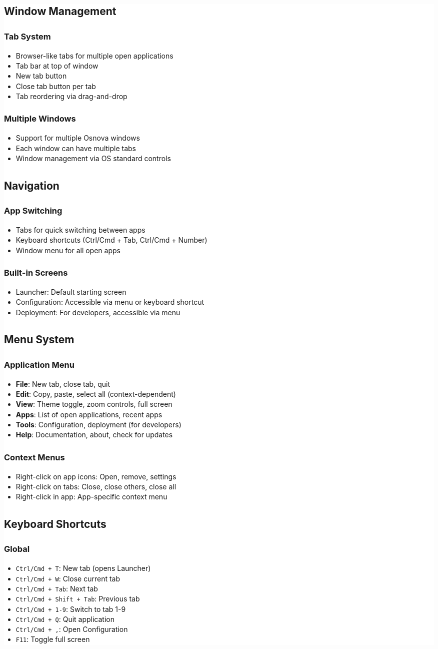 ## Window Management

### Tab System
- Browser-like tabs for multiple open applications
- Tab bar at top of window
- New tab button
- Close tab button per tab
- Tab reordering via drag-and-drop

### Multiple Windows
- Support for multiple Osnova windows
- Each window can have multiple tabs
- Window management via OS standard controls

## Navigation

### App Switching
- Tabs for quick switching between apps
- Keyboard shortcuts (Ctrl/Cmd + Tab, Ctrl/Cmd + Number)
- Window menu for all open apps

### Built-in Screens
- Launcher: Default starting screen
- Configuration: Accessible via menu or keyboard shortcut
- Deployment: For developers, accessible via menu

## Menu System

### Application Menu
- **File**: New tab, close tab, quit
- **Edit**: Copy, paste, select all (context-dependent)
- **View**: Theme toggle, zoom controls, full screen
- **Apps**: List of open applications, recent apps
- **Tools**: Configuration, deployment (for developers)
- **Help**: Documentation, about, check for updates

### Context Menus
- Right-click on app icons: Open, remove, settings
- Right-click on tabs: Close, close others, close all
- Right-click in app: App-specific context menu

## Keyboard Shortcuts

### Global
- `Ctrl/Cmd + T`: New tab (opens Launcher)
- `Ctrl/Cmd + W`: Close current tab
- `Ctrl/Cmd + Tab`: Next tab
- `Ctrl/Cmd + Shift + Tab`: Previous tab
- `Ctrl/Cmd + 1-9`: Switch to tab 1-9
- `Ctrl/Cmd + Q`: Quit application
- `Ctrl/Cmd + ,`: Open Configuration
- `F11`: Toggle full screen
